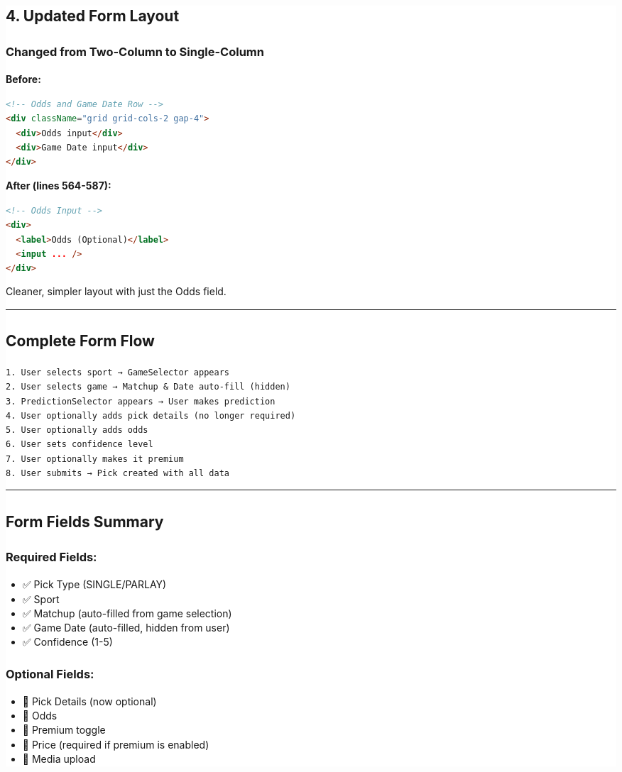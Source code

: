 ## 4. Updated Form Layout

### Changed from Two-Column to Single-Column

**Before:**
```html
<!-- Odds and Game Date Row -->
<div className="grid grid-cols-2 gap-4">
  <div>Odds input</div>
  <div>Game Date input</div>
</div>
```

**After (lines 564-587):**
```html
<!-- Odds Input -->
<div>
  <label>Odds (Optional)</label>
  <input ... />
</div>
```

Cleaner, simpler layout with just the Odds field.

---

## Complete Form Flow

```
1. User selects sport → GameSelector appears
2. User selects game → Matchup & Date auto-fill (hidden)
3. PredictionSelector appears → User makes prediction
4. User optionally adds pick details (no longer required)
5. User optionally adds odds
6. User sets confidence level
7. User optionally makes it premium
8. User submits → Pick created with all data
```

---

## Form Fields Summary

### Required Fields:
- ✅ Pick Type (SINGLE/PARLAY)
- ✅ Sport
- ✅ Matchup (auto-filled from game selection)
- ✅ Game Date (auto-filled, hidden from user)
- ✅ Confidence (1-5)

### Optional Fields:
- 🔘 Pick Details (now optional)
- 🔘 Odds
- 🔘 Premium toggle
- 🔘 Price (required if premium is enabled)
- 🔘 Media upload
